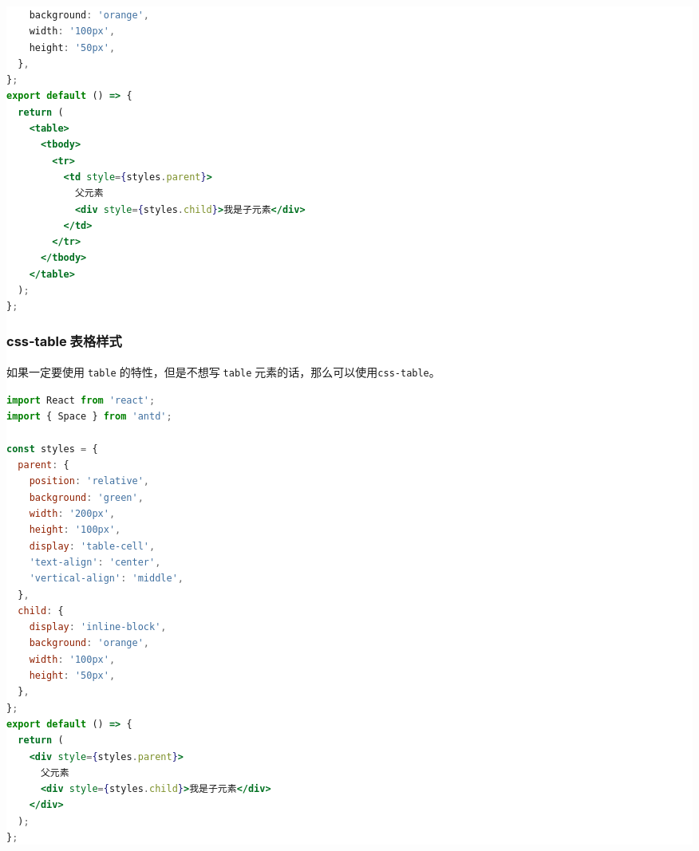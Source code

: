 ```jsx
    background: 'orange',
    width: '100px',
    height: '50px',
  },
};
export default () => {
  return (
    <table>
      <tbody>
        <tr>
          <td style={styles.parent}>
            父元素
            <div style={styles.child}>我是子元素</div>
          </td>
        </tr>
      </tbody>
    </table>
  );
};
```

### css-table 表格样式

如果一定要使用 `table` 的特性，但是不想写 `table` 元素的话，那么可以使用`css-table`。

```jsx
import React from 'react';
import { Space } from 'antd';

const styles = {
  parent: {
    position: 'relative',
    background: 'green',
    width: '200px',
    height: '100px',
    display: 'table-cell',
    'text-align': 'center',
    'vertical-align': 'middle',
  },
  child: {
    display: 'inline-block',
    background: 'orange',
    width: '100px',
    height: '50px',
  },
};
export default () => {
  return (
    <div style={styles.parent}>
      父元素
      <div style={styles.child}>我是子元素</div>
    </div>
  );
};
```
